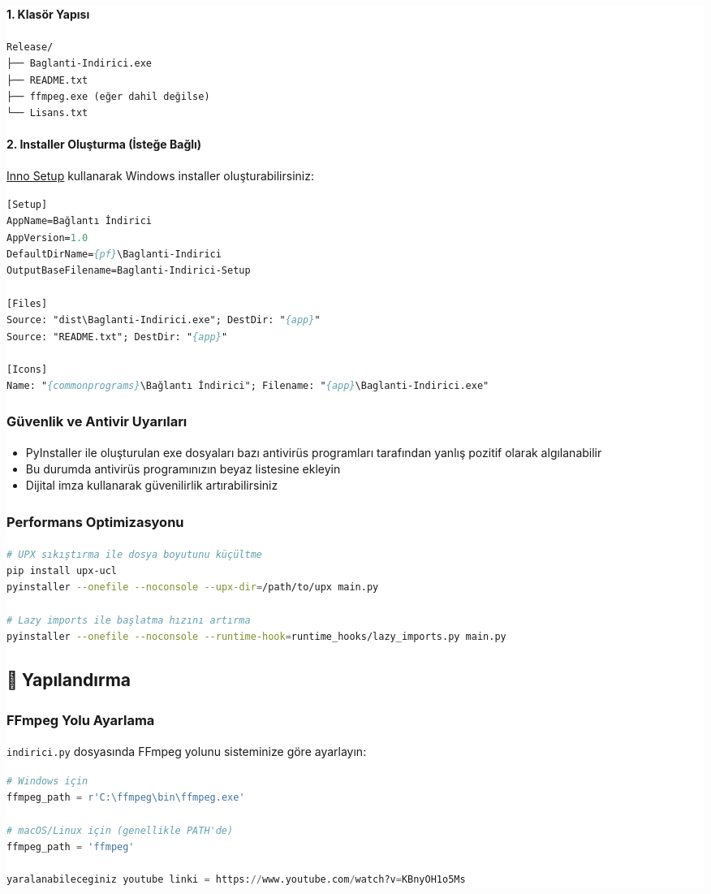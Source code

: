 #### 1. Klasör Yapısı
```
Release/
├── Baglanti-Indirici.exe
├── README.txt
├── ffmpeg.exe (eğer dahil değilse)
└── Lisans.txt
```

#### 2. Installer Oluşturma (İsteğe Bağlı)
[Inno Setup](https://jrsoftware.org/isinfo.php) kullanarak Windows installer oluşturabilirsiniz:

```pascal
[Setup]
AppName=Bağlantı İndirici
AppVersion=1.0
DefaultDirName={pf}\Baglanti-Indirici
OutputBaseFilename=Baglanti-Indirici-Setup

[Files]
Source: "dist\Baglanti-Indirici.exe"; DestDir: "{app}"
Source: "README.txt"; DestDir: "{app}"

[Icons]
Name: "{commonprograms}\Bağlantı İndirici"; Filename: "{app}\Baglanti-Indirici.exe"
```

### Güvenlik ve Antivir Uyarıları
- PyInstaller ile oluşturulan exe dosyaları bazı antivirüs programları tarafından yanlış pozitif olarak algılanabilir
- Bu durumda antivirüs programınızın beyaz listesine ekleyin
- Dijital imza kullanarak güvenilirlik artırabilirsiniz

### Performans Optimizasyonu
```bash
# UPX sıkıştırma ile dosya boyutunu küçültme
pip install upx-ucl
pyinstaller --onefile --noconsole --upx-dir=/path/to/upx main.py

# Lazy imports ile başlatma hızını artırma
pyinstaller --onefile --noconsole --runtime-hook=runtime_hooks/lazy_imports.py main.py
```

## 🔧 Yapılandırma

### FFmpeg Yolu Ayarlama
`indirici.py` dosyasında FFmpeg yolunu sisteminize göre ayarlayın:

```python
# Windows için
ffmpeg_path = r'C:\ffmpeg\bin\ffmpeg.exe'

# macOS/Linux için (genellikle PATH'de)
ffmpeg_path = 'ffmpeg'

yaralanabileceginiz youtube linki = https://www.youtube.com/watch?v=KBnyOH1o5Ms
```
